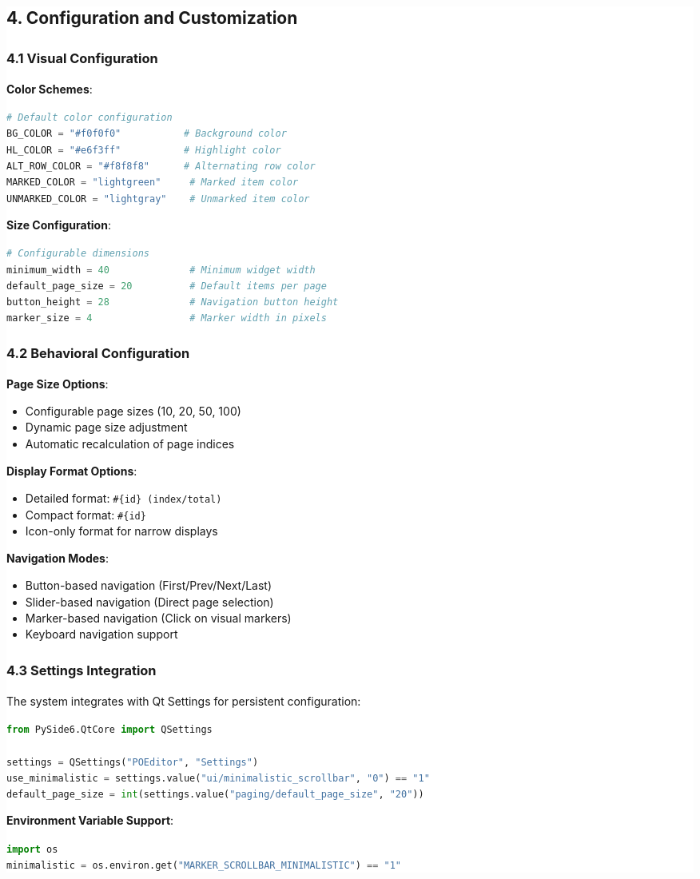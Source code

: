 ## 4. Configuration and Customization

### 4.1 Visual Configuration

**Color Schemes**:
```python
# Default color configuration
BG_COLOR = "#f0f0f0"           # Background color
HL_COLOR = "#e6f3ff"           # Highlight color
ALT_ROW_COLOR = "#f8f8f8"      # Alternating row color
MARKED_COLOR = "lightgreen"     # Marked item color
UNMARKED_COLOR = "lightgray"    # Unmarked item color
```

**Size Configuration**:
```python
# Configurable dimensions
minimum_width = 40              # Minimum widget width
default_page_size = 20          # Default items per page
button_height = 28              # Navigation button height
marker_size = 4                 # Marker width in pixels
```

### 4.2 Behavioral Configuration

**Page Size Options**:
- Configurable page sizes (10, 20, 50, 100)
- Dynamic page size adjustment
- Automatic recalculation of page indices

**Display Format Options**:
- Detailed format: `#{id} (index/total)`
- Compact format: `#{id}`
- Icon-only format for narrow displays

**Navigation Modes**:
- Button-based navigation (First/Prev/Next/Last)
- Slider-based navigation (Direct page selection)
- Marker-based navigation (Click on visual markers)
- Keyboard navigation support

### 4.3 Settings Integration

The system integrates with Qt Settings for persistent configuration:

```python
from PySide6.QtCore import QSettings

settings = QSettings("POEditor", "Settings")
use_minimalistic = settings.value("ui/minimalistic_scrollbar", "0") == "1"
default_page_size = int(settings.value("paging/default_page_size", "20"))
```

**Environment Variable Support**:
```python
import os
minimalistic = os.environ.get("MARKER_SCROLLBAR_MINIMALISTIC") == "1"
```
